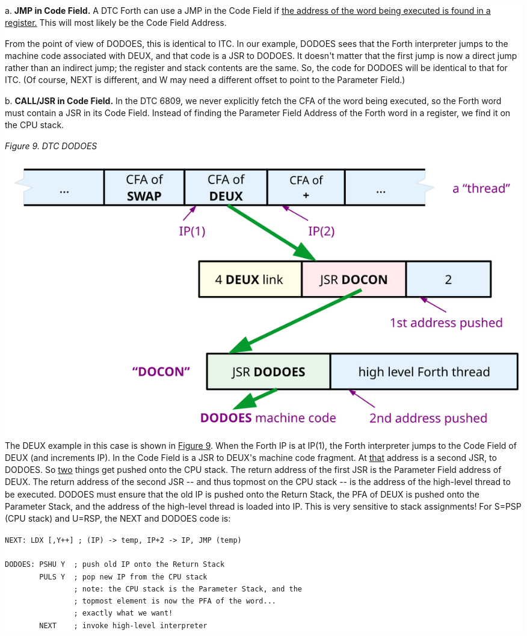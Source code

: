 a. **JMP in Code Field.** A DTC Forth can use a JMP in the Code Field if <u>the address of the word being executed is found in a register.</u> This will most likely be the Code Field Address.

From the point of view of DODOES, this is identical to ITC. In our example, DODOES sees that the Forth interpreter jumps to the machine code associated with DEUX, and that code is a JSR to DODOES. It doesn't matter that the first jump is now a direct jump rather than an indirect jump; the register and stack contents are the same. So, the code for DODOES will be identical to that for ITC. (Of course, NEXT is different, and W may need a different offset to point to the Parameter Field.)

b. **CALL/JSR in Code Field.** In the DTC 6809, we never explicitly fetch the CFA of the word being executed, so the Forth word must contain a JSR in its Code Field. Instead of finding the Parameter Field Address of the Forth word in a register, we find it on the CPU stack.

<span id="FIG09"></span>
*Figure 9. DTC DODOES*

![](img/mov3-9.svg)

The DEUX example in this case is shown in [Figure 9](#FIG09). When the Forth IP is at IP(1), the Forth interpreter jumps to the Code Field of DEUX (and increments IP). In the Code Field is a JSR to DEUX's machine code fragment. At <u>that</u> address is a second JSR, to DODOES. So <u>two</u> things get pushed onto the CPU stack. The return address of the first JSR is the Parameter Field address of DEUX. The return address of the second JSR -- and thus topmost on the CPU stack -- is the address of the high-level thread to be executed. DODOES must ensure that the old IP is pushed onto the Return Stack, the PFA of DEUX is pushed onto the Parameter Stack, and the address of the high-level thread is loaded into IP. This is very sensitive to stack assignments\! For S=PSP (CPU stack) and U=RSP, the NEXT and DODOES code is:

```
NEXT: LDX [,Y++] ; (IP) -> temp, IP+2 -> IP, JMP (temp)

DODOES: PSHU Y  ; push old IP onto the Return Stack
        PULS Y  ; pop new IP from the CPU stack
                ; note: the CPU stack is the Parameter Stack, and the
                ; topmost element is now the PFA of the word...
                ; exactly what we want! 
        NEXT    ; invoke high-level interpreter
```
